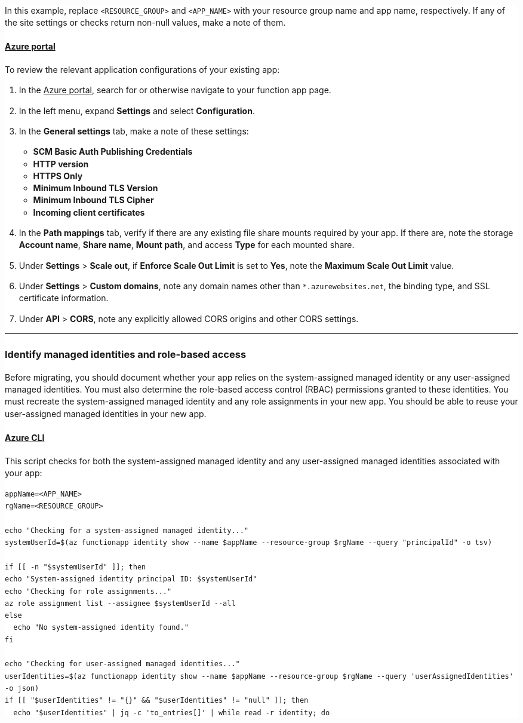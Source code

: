 In this example, replace `<RESOURCE_GROUP>` and `<APP_NAME>` with your resource group name and app name, respectively. If any of the site settings or checks return non-null values, make a note of them.

#### [Azure portal](#tab/azure-portal)

To review the relevant application configurations of your existing app:

1. In the [Azure portal], search for or otherwise navigate to your function app page.

1. In the left menu, expand **Settings** and select **Configuration**.

1. In the **General settings** tab, make a note of these settings:

	+ **SCM Basic Auth Publishing Credentials**
	+ **HTTP version**
	+ **HTTPS Only**
	+ **Minimum Inbound TLS Version**
	+ **Minimum Inbound TLS Cipher**
	+ **Incoming client certificates**

1. In the **Path mappings** tab, verify if there are any existing file share mounts required by your app. If there are, note the storage **Account name**, **Share name**, **Mount path**, and access **Type** for each mounted share.

1. Under **Settings** > **Scale out**, if **Enforce Scale Out Limit** is set to **Yes**,  note the **Maximum Scale Out Limit** value.  

1. Under **Settings** > **Custom domains**, note any domain names other than `*.azurewebsites.net`, the binding type, and SSL certificate information.

1. Under **API** > **CORS**, note any explicitly allowed CORS origins and other CORS settings.

---

### Identify managed identities and role-based access

Before migrating, you should document whether your app relies on the system-assigned managed identity or any user-assigned managed identities. You must also determine the role-based access control (RBAC) permissions granted to these identities. You must recreate the system-assigned managed identity and any role  assignments in your new app. You should be able to reuse your user-assigned managed identities in your new app.

#### [Azure CLI](#tab/azure-cli)

This script checks for both the system-assigned managed identity and any user-assigned managed identities associated with your app:

```azurecli
appName=<APP_NAME>
rgName=<RESOURCE_GROUP>

echo "Checking for a system-assigned managed identity..."
systemUserId=$(az functionapp identity show --name $appName --resource-group $rgName --query "principalId" -o tsv) 

if [[ -n "$systemUserId" ]]; then
echo "System-assigned identity principal ID: $systemUserId"
echo "Checking for role assignments..."
az role assignment list --assignee $systemUserId --all
else
  echo "No system-assigned identity found."
fi

echo "Checking for user-assigned managed identities..."
userIdentities=$(az functionapp identity show --name $appName --resource-group $rgName --query 'userAssignedIdentities' -o json)
if [[ "$userIdentities" != "{}" && "$userIdentities" != "null" ]]; then
  echo "$userIdentities" | jq -c 'to_entries[]' | while read -r identity; do
```

[Azure portal]: https://portal.azure.com
[az functionapp flex-migration start]: /cli/azure/functionapp/flex-migration#az-functionapp-flex-migration-start